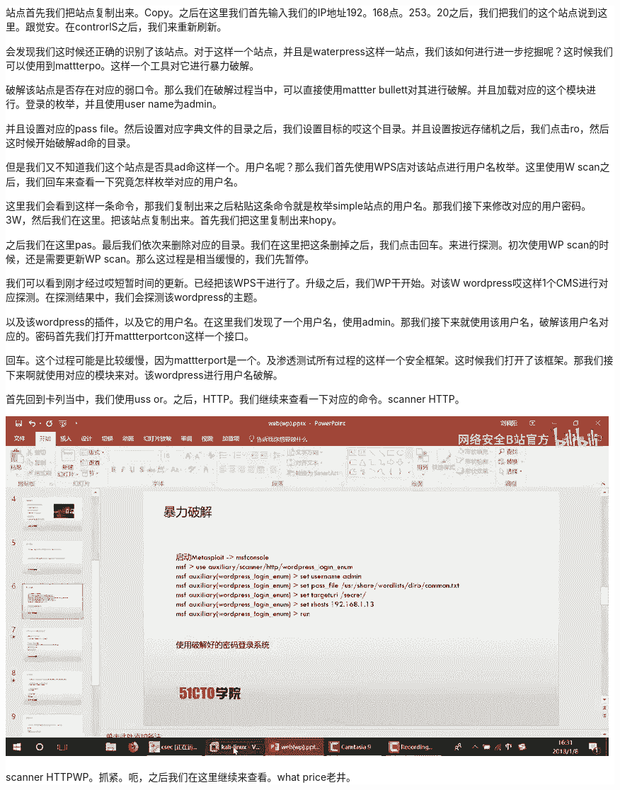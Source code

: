 站点首先我们把站点复制出来。Copy。之后在这里我们首先输入我们的IP地址192。168点。253。20之后，我们把我们的这个站点说到这里。跟觉安。在controrlS之后，我们来重新刷新。

会发现我们这时候还正确的识别了该站点。对于这样一个站点，并且是waterpress这样一站点，我们该如何进行进一步挖掘呢？这时候我们可以使用到mattterpo。这样一个工具对它进行暴力破解。

破解该站点是否存在对应的弱口令。那么我们在破解过程当中，可以直接使用mattter bullett对其进行破解。并且加载对应的这个模块进行。登录的枚举，并且使用user name为admin。

并且设置对应的pass file。然后设置对应字典文件的目录之后，我们设置目标的哎这个目录。并且设置按远存储机之后，我们点击ro，然后这时候开始破解ad命的目录。

但是我们又不知道我们这个站点是否具ad命这样一个。用户名呢？那么我们首先使用WPS店对该站点进行用户名枚举。这里使用W scan之后，我们回车来查看一下究竟怎样枚举对应的用户名。

这里我们会看到这样一条命令，那我们复制出来之后粘贴这条命令就是枚举simple站点的用户名。那我们接下来修改对应的用户密码。3W，然后我们在这里。把该站点复制出来。首先我们把这里复制出来hopy。

之后我们在这里pas。最后我们依次来删除对应的目录。我们在这里把这条删掉之后，我们点击回车。来进行探测。初次使用WP scan的时候，还是需要更新WP scan。那么这过程是相当缓慢的，我们先暂停。

我们可以看到刚才经过哎短暂时间的更新。已经把该WPS干进行了。升级之后，我们WP干开始。对该W wordpress哎这样1个CMS进行对应探测。在探测结果中，我们会探测该wordpress的主题。

以及该wordpress的插件，以及它的用户名。在这里我们发现了一个用户名，使用admin。那我们接下来就使用该用户名，破解该用户名对应的。密码首先我们打开mattterportcon这样一个接口。

回车。这个过程可能是比较缓慢，因为mattterport是一个。及渗透测试所有过程的这样一个安全框架。这时候我们打开了该框架。那我们接下来啊就使用对应的模块来对。该wordpress进行用户名破解。

首先回到卡列当中，我们使用uss or。之后，HTTP。我们继续来查看一下对应的命令。scanner HTTP。



![](img/59098eaaa5e226e3149ee07069c83324_5.png)

scanner HTTPWP。抓紧。呃，之后我们在这里继续来查看。what price老井。
